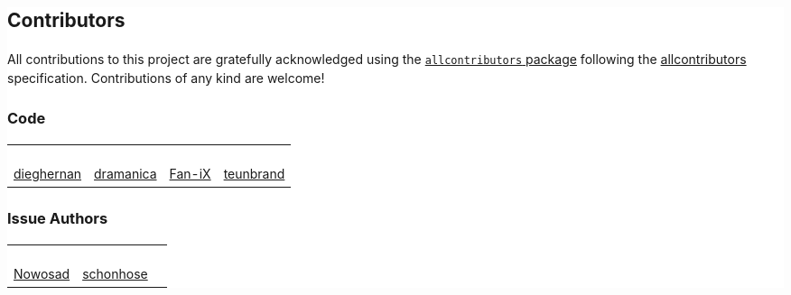 ## Contributors





All contributions to this project are gratefully acknowledged using the
[`allcontributors` package](https://github.com/ropensci/allcontributors)
following the [allcontributors](https://allcontributors.org)
specification. Contributions of any kind are welcome!

### Code

<table class="table allctb-table">
<tr>
<td align="center">
<a href="https://github.com/dieghernan">
<img src="https://avatars.githubusercontent.com/u/25656809?v=4" width="100px;" class="allctb-avatar" alt=""/>
</a><br>
<a href="https://github.com/dieghernan/tidyterra/commits?author=dieghernan">dieghernan</a>
</td>
<td align="center">
<a href="https://github.com/dramanica">
<img src="https://avatars.githubusercontent.com/u/3873428?v=4" width="100px;" class="allctb-avatar" alt=""/>
</a><br>
<a href="https://github.com/dieghernan/tidyterra/commits?author=dramanica">dramanica</a>
</td>
<td align="center">
<a href="https://github.com/Fan-iX">
<img src="https://avatars.githubusercontent.com/u/61686936?v=4" width="100px;" class="allctb-avatar" alt=""/>
</a><br>
<a href="https://github.com/dieghernan/tidyterra/commits?author=Fan-iX">Fan-iX</a>
</td>
<td align="center">
<a href="https://github.com/teunbrand">
<img src="https://avatars.githubusercontent.com/u/49372158?v=4" width="100px;" class="allctb-avatar" alt=""/>
</a><br>
<a href="https://github.com/dieghernan/tidyterra/commits?author=teunbrand">teunbrand</a>
</td>
</tr>
</table>

### Issue Authors

<table class="table allctb-table">
<tr>
<td align="center">
<a href="https://github.com/Nowosad">
<img src="https://avatars.githubusercontent.com/u/3457131?u=ac9868e95f6639c502440548e8bf4462cd96072a&v=4" width="100px;" class="allctb-avatar" alt=""/>
</a><br>
<a href="https://github.com/dieghernan/tidyterra/issues?q=is%3Aissue+author%3ANowosad">Nowosad</a>
</td>
<td align="center">
<a href="https://github.com/schonhose">
<img src="https://avatars.githubusercontent.com/u/16422?v=4" width="100px;" class="allctb-avatar" alt=""/>
</a><br>
<a href="https://github.com/dieghernan/tidyterra/issues?q=is%3Aissue+author%3Aschonhose">schonhose</a>
</td>
<td align="center">
<a href="https://github.com/DidDrog11">